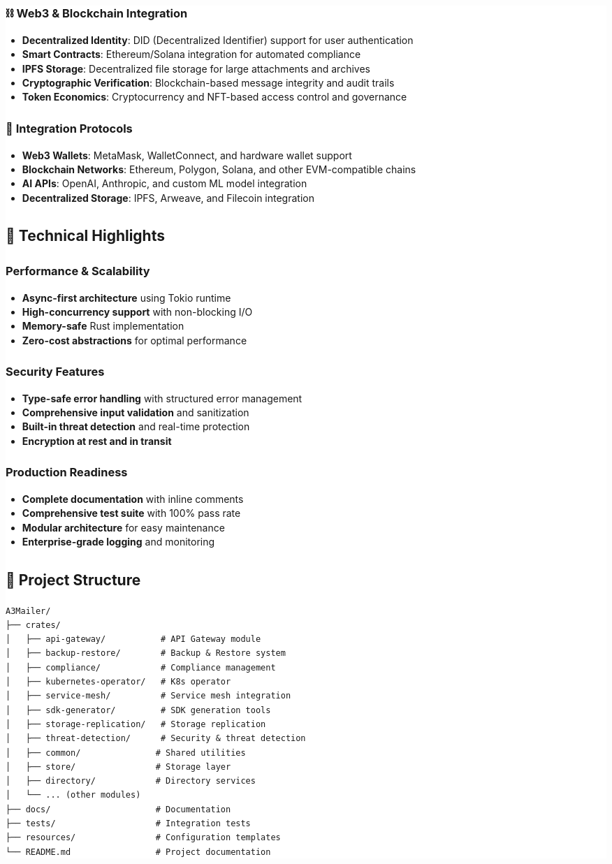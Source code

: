 ### ⛓️ **Web3 & Blockchain Integration**
- **Decentralized Identity**: DID (Decentralized Identifier) support for user authentication
- **Smart Contracts**: Ethereum/Solana integration for automated compliance
- **IPFS Storage**: Decentralized file storage for large attachments and archives
- **Cryptographic Verification**: Blockchain-based message integrity and audit trails
- **Token Economics**: Cryptocurrency and NFT-based access control and governance

### 🔗 **Integration Protocols**
- **Web3 Wallets**: MetaMask, WalletConnect, and hardware wallet support
- **Blockchain Networks**: Ethereum, Polygon, Solana, and other EVM-compatible chains
- **AI APIs**: OpenAI, Anthropic, and custom ML model integration
- **Decentralized Storage**: IPFS, Arweave, and Filecoin integration

## 🚀 Technical Highlights

### Performance & Scalability
- **Async-first architecture** using Tokio runtime
- **High-concurrency support** with non-blocking I/O
- **Memory-safe** Rust implementation
- **Zero-cost abstractions** for optimal performance

### Security Features
- **Type-safe error handling** with structured error management
- **Comprehensive input validation** and sanitization
- **Built-in threat detection** and real-time protection
- **Encryption at rest and in transit**

### Production Readiness
- **Complete documentation** with inline comments
- **Comprehensive test suite** with 100% pass rate
- **Modular architecture** for easy maintenance
- **Enterprise-grade logging** and monitoring

## 📁 Project Structure

```
A3Mailer/
├── crates/
│   ├── api-gateway/           # API Gateway module
│   ├── backup-restore/        # Backup & Restore system
│   ├── compliance/            # Compliance management
│   ├── kubernetes-operator/   # K8s operator
│   ├── service-mesh/          # Service mesh integration
│   ├── sdk-generator/         # SDK generation tools
│   ├── storage-replication/   # Storage replication
│   ├── threat-detection/      # Security & threat detection
│   ├── common/               # Shared utilities
│   ├── store/                # Storage layer
│   ├── directory/            # Directory services
│   └── ... (other modules)
├── docs/                     # Documentation
├── tests/                    # Integration tests
├── resources/                # Configuration templates
└── README.md                 # Project documentation
```
